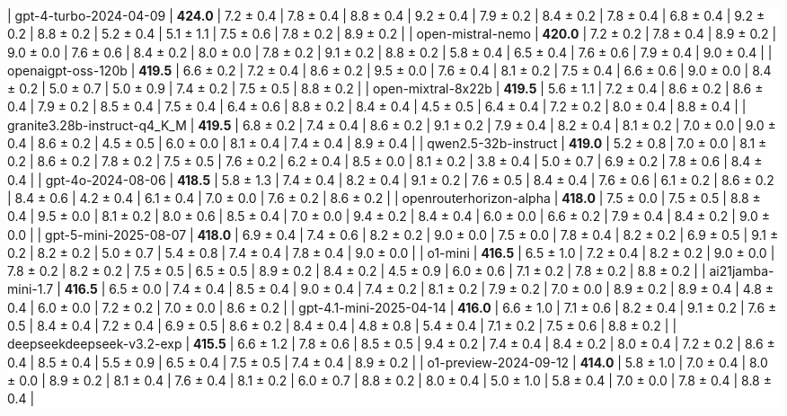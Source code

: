 | gpt-4-turbo-2024-04-09                     | **424.0** | 7.2 $\pm$ 0.4               | 7.8 $\pm$ 0.4         | 8.8 $\pm$ 0.4            | 9.2 $\pm$ 0.4 | 7.9 $\pm$ 0.2                 | 8.4 $\pm$ 0.2                  | 7.8 $\pm$ 0.4         | 6.8 $\pm$ 0.4         | 9.2 $\pm$ 0.2  | 8.8 $\pm$ 0.2            | 5.2 $\pm$ 0.4     | 5.1 $\pm$ 1.1      | 7.5 $\pm$ 0.6    | 7.8 $\pm$ 0.2    | 8.9 $\pm$ 0.2 |
| open-mistral-nemo                          | **420.0** | 7.2 $\pm$ 0.2               | 7.8 $\pm$ 0.4         | 8.9 $\pm$ 0.2            | 9.0 $\pm$ 0.0 | 7.6 $\pm$ 0.6                 | 8.4 $\pm$ 0.2                  | 8.0 $\pm$ 0.0         | 7.8 $\pm$ 0.2         | 9.1 $\pm$ 0.2  | 8.8 $\pm$ 0.2            | 5.8 $\pm$ 0.4     | 6.5 $\pm$ 0.4      | 7.6 $\pm$ 0.6    | 7.9 $\pm$ 0.4    | 9.0 $\pm$ 0.4 |
| openaigpt-oss-120b                         | **419.5** | 6.6 $\pm$ 0.2               | 7.2 $\pm$ 0.4         | 8.6 $\pm$ 0.2            | 9.5 $\pm$ 0.0 | 7.6 $\pm$ 0.4                 | 8.1 $\pm$ 0.2                  | 7.5 $\pm$ 0.4         | 6.6 $\pm$ 0.6         | 9.0 $\pm$ 0.0  | 8.4 $\pm$ 0.2            | 5.0 $\pm$ 0.7     | 5.0 $\pm$ 0.9      | 7.4 $\pm$ 0.2    | 7.5 $\pm$ 0.5    | 8.8 $\pm$ 0.2 |
| open-mixtral-8x22b                         | **419.5** | 5.6 $\pm$ 1.1               | 7.2 $\pm$ 0.4         | 8.6 $\pm$ 0.2            | 8.6 $\pm$ 0.4 | 7.9 $\pm$ 0.2                 | 8.5 $\pm$ 0.4                  | 7.5 $\pm$ 0.4         | 6.4 $\pm$ 0.6         | 8.8 $\pm$ 0.2  | 8.4 $\pm$ 0.4            | 4.5 $\pm$ 0.5     | 6.4 $\pm$ 0.4      | 7.2 $\pm$ 0.2    | 8.0 $\pm$ 0.4    | 8.8 $\pm$ 0.4 |
| granite3.28b-instruct-q4_K_M               | **419.5** | 6.8 $\pm$ 0.2               | 7.4 $\pm$ 0.4         | 8.6 $\pm$ 0.2            | 9.1 $\pm$ 0.2 | 7.9 $\pm$ 0.4                 | 8.2 $\pm$ 0.4                  | 8.1 $\pm$ 0.2         | 7.0 $\pm$ 0.0         | 9.0 $\pm$ 0.4  | 8.6 $\pm$ 0.2            | 4.5 $\pm$ 0.5     | 6.0 $\pm$ 0.0      | 8.1 $\pm$ 0.4    | 7.4 $\pm$ 0.4    | 8.9 $\pm$ 0.4 |
| qwen2.5-32b-instruct                       | **419.0** | 5.2 $\pm$ 0.8               | 7.0 $\pm$ 0.0         | 8.1 $\pm$ 0.2            | 8.6 $\pm$ 0.2 | 7.8 $\pm$ 0.2                 | 7.5 $\pm$ 0.5                  | 7.6 $\pm$ 0.2         | 6.2 $\pm$ 0.4         | 8.5 $\pm$ 0.0  | 8.1 $\pm$ 0.2            | 3.8 $\pm$ 0.4     | 5.0 $\pm$ 0.7      | 6.9 $\pm$ 0.2    | 7.8 $\pm$ 0.6    | 8.4 $\pm$ 0.4 |
| gpt-4o-2024-08-06                          | **418.5** | 5.8 $\pm$ 1.3               | 7.4 $\pm$ 0.4         | 8.2 $\pm$ 0.4            | 9.1 $\pm$ 0.2 | 7.6 $\pm$ 0.5                 | 8.4 $\pm$ 0.4                  | 7.6 $\pm$ 0.6         | 6.1 $\pm$ 0.2         | 8.6 $\pm$ 0.2  | 8.4 $\pm$ 0.6            | 4.2 $\pm$ 0.4     | 6.1 $\pm$ 0.4      | 7.0 $\pm$ 0.0    | 7.6 $\pm$ 0.2    | 8.6 $\pm$ 0.2 |
| openrouterhorizon-alpha                    | **418.0** | 7.5 $\pm$ 0.0               | 7.5 $\pm$ 0.5         | 8.8 $\pm$ 0.4            | 9.5 $\pm$ 0.0 | 8.1 $\pm$ 0.2                 | 8.0 $\pm$ 0.6                  | 8.5 $\pm$ 0.4         | 7.0 $\pm$ 0.0         | 9.4 $\pm$ 0.2  | 8.4 $\pm$ 0.4            | 6.0 $\pm$ 0.0     | 6.6 $\pm$ 0.2      | 7.9 $\pm$ 0.4    | 8.4 $\pm$ 0.2    | 9.0 $\pm$ 0.0 |
| gpt-5-mini-2025-08-07                      | **418.0** | 6.9 $\pm$ 0.4               | 7.4 $\pm$ 0.6         | 8.2 $\pm$ 0.2            | 9.0 $\pm$ 0.0 | 7.5 $\pm$ 0.0                 | 7.8 $\pm$ 0.4                  | 8.2 $\pm$ 0.2         | 6.9 $\pm$ 0.5         | 9.1 $\pm$ 0.2  | 8.2 $\pm$ 0.2            | 5.0 $\pm$ 0.7     | 5.4 $\pm$ 0.8      | 7.4 $\pm$ 0.4    | 7.8 $\pm$ 0.4    | 9.0 $\pm$ 0.0 |
| o1-mini                                    | **416.5** | 6.5 $\pm$ 1.0               | 7.2 $\pm$ 0.4         | 8.2 $\pm$ 0.2            | 9.0 $\pm$ 0.0 | 7.8 $\pm$ 0.2                 | 8.2 $\pm$ 0.2                  | 7.5 $\pm$ 0.5         | 6.5 $\pm$ 0.5         | 8.9 $\pm$ 0.2  | 8.4 $\pm$ 0.2            | 4.5 $\pm$ 0.9     | 6.0 $\pm$ 0.6      | 7.1 $\pm$ 0.2    | 7.8 $\pm$ 0.2    | 8.8 $\pm$ 0.2 |
| ai21jamba-mini-1.7                         | **416.5** | 6.5 $\pm$ 0.0               | 7.4 $\pm$ 0.4         | 8.5 $\pm$ 0.4            | 9.0 $\pm$ 0.4 | 7.4 $\pm$ 0.2                 | 8.1 $\pm$ 0.2                  | 7.9 $\pm$ 0.2         | 7.0 $\pm$ 0.0         | 8.9 $\pm$ 0.2  | 8.9 $\pm$ 0.4            | 4.8 $\pm$ 0.4     | 6.0 $\pm$ 0.0      | 7.2 $\pm$ 0.2    | 7.0 $\pm$ 0.0    | 8.6 $\pm$ 0.2 |
| gpt-4.1-mini-2025-04-14                    | **416.0** | 6.6 $\pm$ 1.0               | 7.1 $\pm$ 0.6         | 8.2 $\pm$ 0.4            | 9.1 $\pm$ 0.2 | 7.6 $\pm$ 0.5                 | 8.4 $\pm$ 0.4                  | 7.2 $\pm$ 0.4         | 6.9 $\pm$ 0.5         | 8.6 $\pm$ 0.2  | 8.4 $\pm$ 0.4            | 4.8 $\pm$ 0.8     | 5.4 $\pm$ 0.4      | 7.1 $\pm$ 0.2    | 7.5 $\pm$ 0.6    | 8.8 $\pm$ 0.2 |
| deepseekdeepseek-v3.2-exp                  | **415.5** | 6.6 $\pm$ 1.2               | 7.8 $\pm$ 0.6         | 8.5 $\pm$ 0.5            | 9.4 $\pm$ 0.2 | 7.4 $\pm$ 0.4                 | 8.4 $\pm$ 0.2                  | 8.0 $\pm$ 0.4         | 7.2 $\pm$ 0.2         | 8.6 $\pm$ 0.4  | 8.5 $\pm$ 0.4            | 5.5 $\pm$ 0.9     | 6.5 $\pm$ 0.4      | 7.5 $\pm$ 0.5    | 7.4 $\pm$ 0.4    | 8.9 $\pm$ 0.2 |
| o1-preview-2024-09-12                      | **414.0** | 5.8 $\pm$ 1.0               | 7.0 $\pm$ 0.4         | 8.0 $\pm$ 0.0            | 8.9 $\pm$ 0.2 | 8.1 $\pm$ 0.4                 | 7.6 $\pm$ 0.4                  | 8.1 $\pm$ 0.2         | 6.0 $\pm$ 0.7         | 8.8 $\pm$ 0.2  | 8.0 $\pm$ 0.4            | 5.0 $\pm$ 1.0     | 5.8 $\pm$ 0.4      | 7.0 $\pm$ 0.0    | 7.8 $\pm$ 0.4    | 8.8 $\pm$ 0.4 |